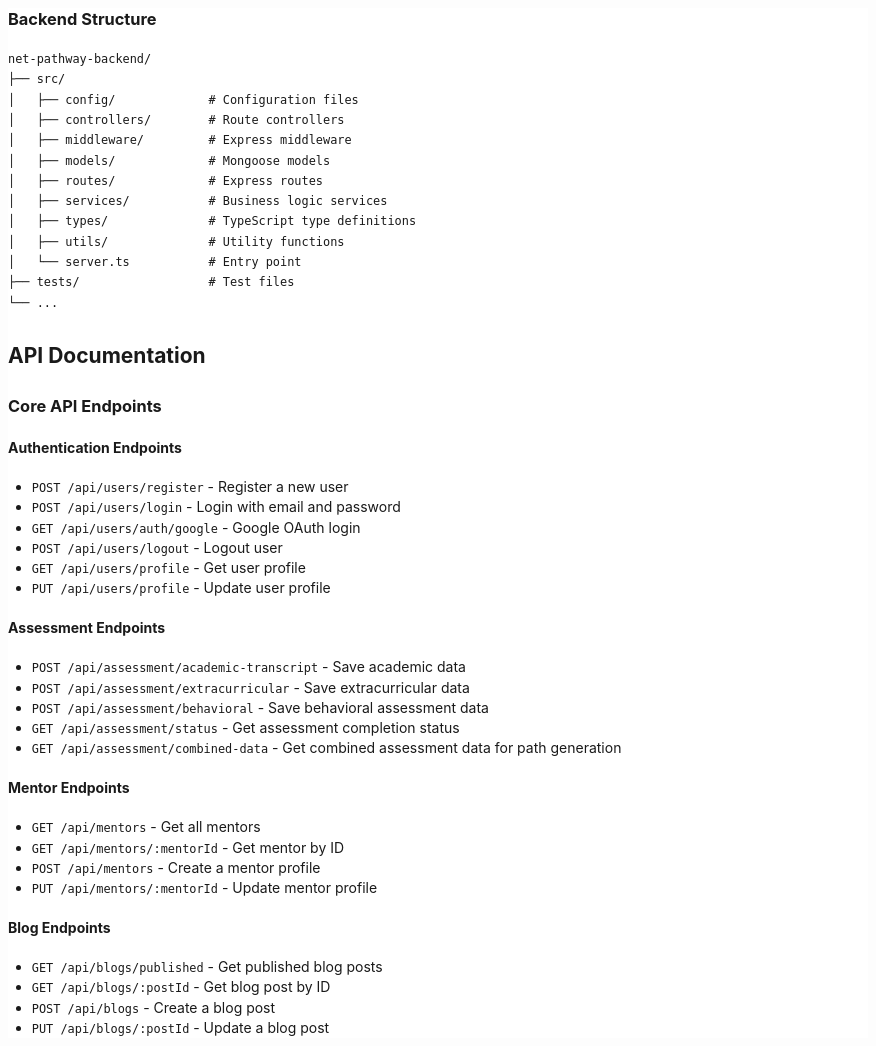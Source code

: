 ### Backend Structure

```
net-pathway-backend/
├── src/
│   ├── config/             # Configuration files
│   ├── controllers/        # Route controllers
│   ├── middleware/         # Express middleware
│   ├── models/             # Mongoose models
│   ├── routes/             # Express routes
│   ├── services/           # Business logic services
│   ├── types/              # TypeScript type definitions
│   ├── utils/              # Utility functions
│   └── server.ts           # Entry point
├── tests/                  # Test files
└── ...
```

## API Documentation

### Core API Endpoints

#### Authentication Endpoints

- `POST /api/users/register` - Register a new user
- `POST /api/users/login` - Login with email and password
- `GET /api/users/auth/google` - Google OAuth login
- `POST /api/users/logout` - Logout user
- `GET /api/users/profile` - Get user profile
- `PUT /api/users/profile` - Update user profile

#### Assessment Endpoints

- `POST /api/assessment/academic-transcript` - Save academic data
- `POST /api/assessment/extracurricular` - Save extracurricular data
- `POST /api/assessment/behavioral` - Save behavioral assessment data
- `GET /api/assessment/status` - Get assessment completion status
- `GET /api/assessment/combined-data` - Get combined assessment data for path generation

#### Mentor Endpoints

- `GET /api/mentors` - Get all mentors
- `GET /api/mentors/:mentorId` - Get mentor by ID
- `POST /api/mentors` - Create a mentor profile
- `PUT /api/mentors/:mentorId` - Update mentor profile

#### Blog Endpoints

- `GET /api/blogs/published` - Get published blog posts
- `GET /api/blogs/:postId` - Get blog post by ID
- `POST /api/blogs` - Create a blog post
- `PUT /api/blogs/:postId` - Update a blog post
